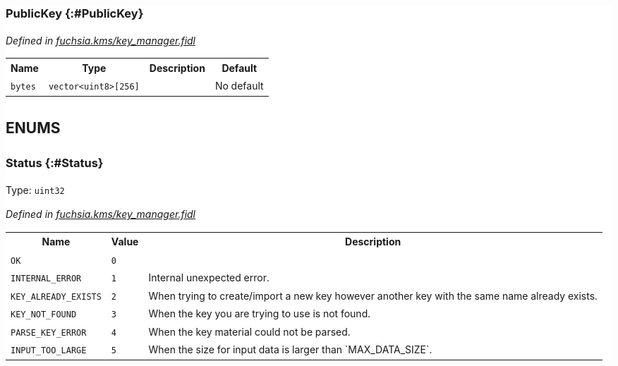 ### PublicKey {:#PublicKey}
*Defined in [fuchsia.kms/key_manager.fidl](https://fuchsia.googlesource.com/fuchsia/+/master/sdk/fidl/fuchsia.kms/key_manager.fidl#49)*





<table>
    <tr><th>Name</th><th>Type</th><th>Description</th><th>Default</th></tr><tr>
            <td><code>bytes</code></td>
            <td>
                <code>vector&lt;uint8&gt;[256]</code>
            </td>
            <td></td>
            <td>No default</td>
        </tr>
</table>



## **ENUMS**

### Status {:#Status}
Type: <code>uint32</code>

*Defined in [fuchsia.kms/key_manager.fidl](https://fuchsia.googlesource.com/fuchsia/+/master/sdk/fidl/fuchsia.kms/key_manager.fidl#12)*



<table>
    <tr><th>Name</th><th>Value</th><th>Description</th></tr><tr>
            <td><code>OK</code></td>
            <td><code>0</code></td>
            <td></td>
        </tr><tr>
            <td><code>INTERNAL_ERROR</code></td>
            <td><code>1</code></td>
            <td> Internal unexpected error.
</td>
        </tr><tr>
            <td><code>KEY_ALREADY_EXISTS</code></td>
            <td><code>2</code></td>
            <td> When trying to create/import a new key however another key with the same name already exists.
</td>
        </tr><tr>
            <td><code>KEY_NOT_FOUND</code></td>
            <td><code>3</code></td>
            <td> When the key you are trying to use is not found.
</td>
        </tr><tr>
            <td><code>PARSE_KEY_ERROR</code></td>
            <td><code>4</code></td>
            <td> When the key material could not be parsed.
</td>
        </tr><tr>
            <td><code>INPUT_TOO_LARGE</code></td>
            <td><code>5</code></td>
            <td> When the size for input data is larger than `MAX_DATA_SIZE`.
</td>
        </tr></table>
